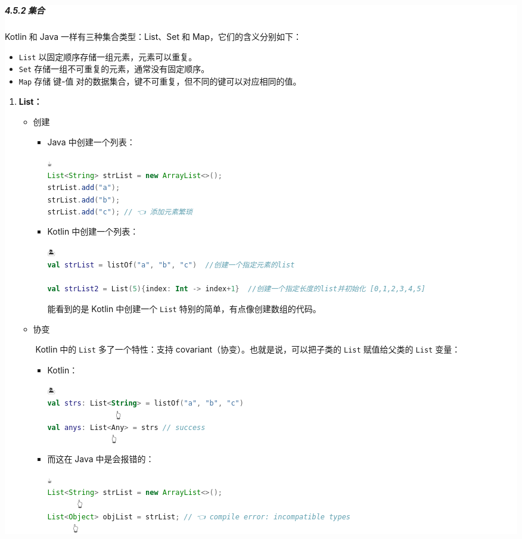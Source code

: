 

##### 4.5.2 **集合**

Kotlin 和 Java 一样有三种集合类型：List、Set 和 Map，它们的含义分别如下：

- `List` 以固定顺序存储一组元素，元素可以重复。
- `Set` 存储一组不可重复的元素，通常没有固定顺序。
- `Map` 存储 键-值 对的数据集合，键不可重复，但不同的键可以对应相同的值。



1. **List：**

    - 创建

        - Java 中创建一个列表：

            ```java
            ☕️
            List<String> strList = new ArrayList<>();
            strList.add("a");
            strList.add("b");
            strList.add("c"); // 👈 添加元素繁琐
            ```

        - Kotlin 中创建一个列表：

            ```kotlin
            🏝️            
            val strList = listOf("a", "b", "c")  //创建一个指定元素的list
            
            val strList2 = List(5){index: Int -> index+1}  //创建一个指定长度的list并初始化 [0,1,2,3,4,5]
            ```

            能看到的是 Kotlin 中创建一个 `List` 特别的简单，有点像创建数组的代码。

    - 协变

        ​	 Kotlin 中的 `List` 多了一个特性：支持 covariant（协变）。也就是说，可以把子类的 `List` 赋值给父类的 `List` 变量：

        - Kotlin：

            ```kotlin
            🏝️
            val strs: List<String> = listOf("a", "b", "c")
                            👆
            val anys: List<Any> = strs // success
                           👆
            ```

        - 而这在 Java 中是会报错的：

            ```java
            ☕️
            List<String> strList = new ArrayList<>();
                   👆
            List<Object> objList = strList; // 👈 compile error: incompatible types
                  👆  
            ```
